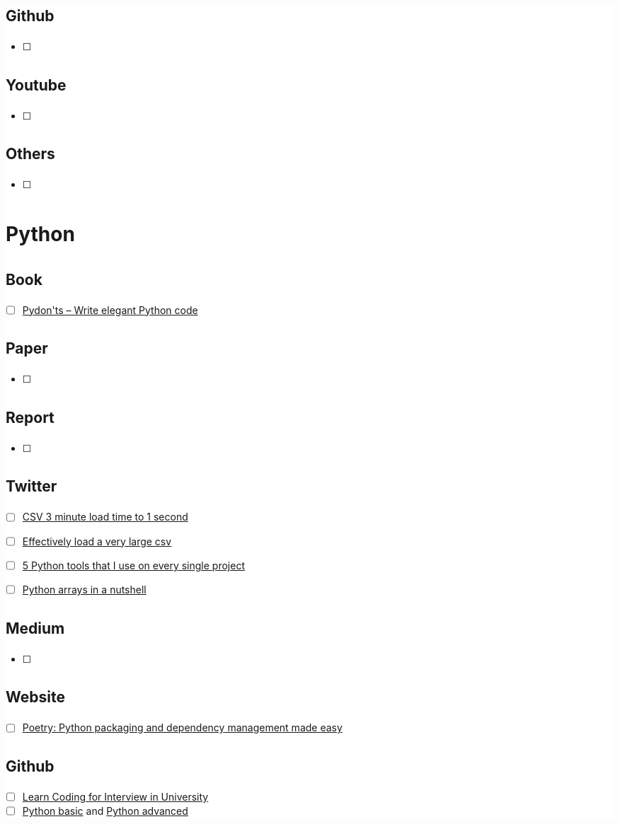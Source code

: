 
## Github
- [ ] 


## Youtube
- [ ] 


## Others
- [ ] 




# Python

## Book
- [ ] [Pydon'ts – Write elegant Python code](https://mathspp.gumroad.com/l/pydonts)


## Paper
- [ ] 


## Report
- [ ] 


## Twitter
- [ ] [CSV 3 minute load time to 1 second](https://twitter.com/gusthema/status/1456977737348960260)
- [ ] [Effectively load a very large csv](https://twitter.com/gusthema/status/1456607188277936132)
- [ ] [5 Python tools that I use on every single project](https://twitter.com/svpino/status/1460216164928344067)
- [ ] [Python arrays in a nutshell](https://twitter.com/Franc0Fernand0/status/1489264214057254912)


## Medium
- [ ] 


## Website
- [ ] [Poetry: Python packaging and dependency management made easy](https://python-poetry.org/)


## Github
- [ ] [Learn Coding for Interview in University](https://github.com/jwasham/coding-interview-university)
- [ ] [Python basic](https://github.com/Nyandwi/python_basics) and [Python advanced](https://github.com/Nyandwi/PythonPro)
